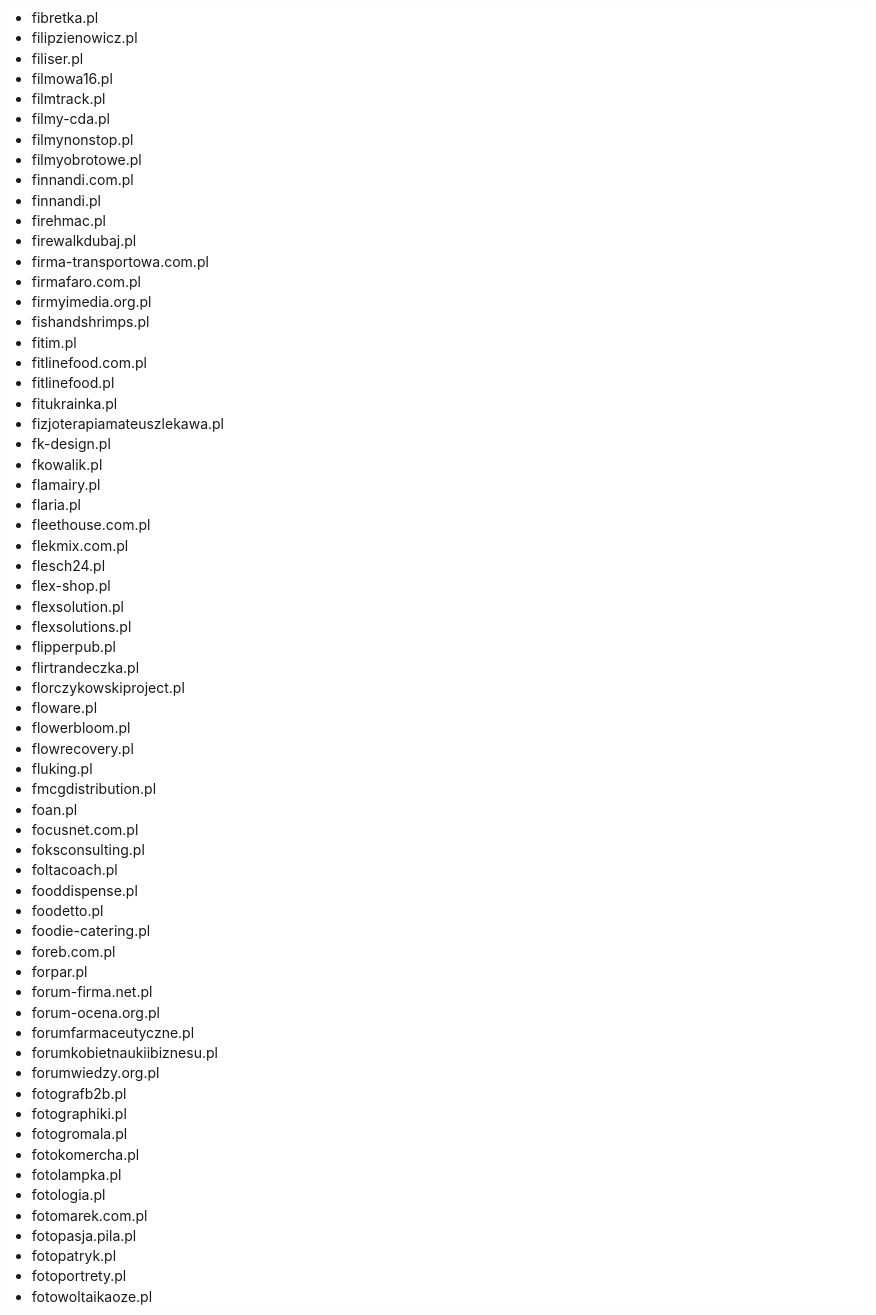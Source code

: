 - fibretka.pl
- filipzienowicz.pl
- filiser.pl
- filmowa16.pl
- filmtrack.pl
- filmy-cda.pl
- filmynonstop.pl
- filmyobrotowe.pl
- finnandi.com.pl
- finnandi.pl
- firehmac.pl
- firewalkdubaj.pl
- firma-transportowa.com.pl
- firmafaro.com.pl
- firmyimedia.org.pl
- fishandshrimps.pl
- fitim.pl
- fitlinefood.com.pl
- fitlinefood.pl
- fitukrainka.pl
- fizjoterapiamateuszlekawa.pl
- fk-design.pl
- fkowalik.pl
- flamairy.pl
- flaria.pl
- fleethouse.com.pl
- flekmix.com.pl
- flesch24.pl
- flex-shop.pl
- flexsolution.pl
- flexsolutions.pl
- flipperpub.pl
- flirtrandeczka.pl
- florczykowskiproject.pl
- floware.pl
- flowerbloom.pl
- flowrecovery.pl
- fluking.pl
- fmcgdistribution.pl
- foan.pl
- focusnet.com.pl
- foksconsulting.pl
- foltacoach.pl
- fooddispense.pl
- foodetto.pl
- foodie-catering.pl
- foreb.com.pl
- forpar.pl
- forum-firma.net.pl
- forum-ocena.org.pl
- forumfarmaceutyczne.pl
- forumkobietnaukiibiznesu.pl
- forumwiedzy.org.pl
- fotografb2b.pl
- fotographiki.pl
- fotogromala.pl
- fotokomercha.pl
- fotolampka.pl
- fotologia.pl
- fotomarek.com.pl
- fotopasja.pila.pl
- fotopatryk.pl
- fotoportrety.pl
- fotowoltaikaoze.pl